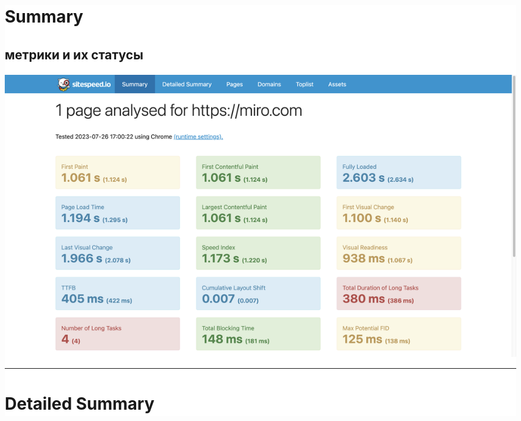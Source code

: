 

# __Summary__

## __метрики и их статусы__

![bg](img/Sitespeed.default.Summary.png)


---


# __Detailed Summary__


